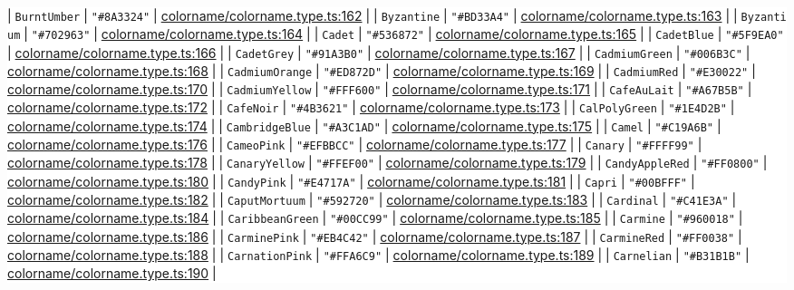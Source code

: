 | `BurntUmber` | `"#8A3324"` | [colorname/colorname.type.ts:162](https://github.com/Sillybit-io/colorhacks/blob/45b74b39d6ded2b71f4a5f8bced67fd323e8e403/src/features/colorname/colorname.type.ts#L162) |
| `Byzantine` | `"#BD33A4"` | [colorname/colorname.type.ts:163](https://github.com/Sillybit-io/colorhacks/blob/45b74b39d6ded2b71f4a5f8bced67fd323e8e403/src/features/colorname/colorname.type.ts#L163) |
| `Byzantium` | `"#702963"` | [colorname/colorname.type.ts:164](https://github.com/Sillybit-io/colorhacks/blob/45b74b39d6ded2b71f4a5f8bced67fd323e8e403/src/features/colorname/colorname.type.ts#L164) |
| `Cadet` | `"#536872"` | [colorname/colorname.type.ts:165](https://github.com/Sillybit-io/colorhacks/blob/45b74b39d6ded2b71f4a5f8bced67fd323e8e403/src/features/colorname/colorname.type.ts#L165) |
| `CadetBlue` | `"#5F9EA0"` | [colorname/colorname.type.ts:166](https://github.com/Sillybit-io/colorhacks/blob/45b74b39d6ded2b71f4a5f8bced67fd323e8e403/src/features/colorname/colorname.type.ts#L166) |
| `CadetGrey` | `"#91A3B0"` | [colorname/colorname.type.ts:167](https://github.com/Sillybit-io/colorhacks/blob/45b74b39d6ded2b71f4a5f8bced67fd323e8e403/src/features/colorname/colorname.type.ts#L167) |
| `CadmiumGreen` | `"#006B3C"` | [colorname/colorname.type.ts:168](https://github.com/Sillybit-io/colorhacks/blob/45b74b39d6ded2b71f4a5f8bced67fd323e8e403/src/features/colorname/colorname.type.ts#L168) |
| `CadmiumOrange` | `"#ED872D"` | [colorname/colorname.type.ts:169](https://github.com/Sillybit-io/colorhacks/blob/45b74b39d6ded2b71f4a5f8bced67fd323e8e403/src/features/colorname/colorname.type.ts#L169) |
| `CadmiumRed` | `"#E30022"` | [colorname/colorname.type.ts:170](https://github.com/Sillybit-io/colorhacks/blob/45b74b39d6ded2b71f4a5f8bced67fd323e8e403/src/features/colorname/colorname.type.ts#L170) |
| `CadmiumYellow` | `"#FFF600"` | [colorname/colorname.type.ts:171](https://github.com/Sillybit-io/colorhacks/blob/45b74b39d6ded2b71f4a5f8bced67fd323e8e403/src/features/colorname/colorname.type.ts#L171) |
| `CafeAuLait` | `"#A67B5B"` | [colorname/colorname.type.ts:172](https://github.com/Sillybit-io/colorhacks/blob/45b74b39d6ded2b71f4a5f8bced67fd323e8e403/src/features/colorname/colorname.type.ts#L172) |
| `CafeNoir` | `"#4B3621"` | [colorname/colorname.type.ts:173](https://github.com/Sillybit-io/colorhacks/blob/45b74b39d6ded2b71f4a5f8bced67fd323e8e403/src/features/colorname/colorname.type.ts#L173) |
| `CalPolyGreen` | `"#1E4D2B"` | [colorname/colorname.type.ts:174](https://github.com/Sillybit-io/colorhacks/blob/45b74b39d6ded2b71f4a5f8bced67fd323e8e403/src/features/colorname/colorname.type.ts#L174) |
| `CambridgeBlue` | `"#A3C1AD"` | [colorname/colorname.type.ts:175](https://github.com/Sillybit-io/colorhacks/blob/45b74b39d6ded2b71f4a5f8bced67fd323e8e403/src/features/colorname/colorname.type.ts#L175) |
| `Camel` | `"#C19A6B"` | [colorname/colorname.type.ts:176](https://github.com/Sillybit-io/colorhacks/blob/45b74b39d6ded2b71f4a5f8bced67fd323e8e403/src/features/colorname/colorname.type.ts#L176) |
| `CameoPink` | `"#EFBBCC"` | [colorname/colorname.type.ts:177](https://github.com/Sillybit-io/colorhacks/blob/45b74b39d6ded2b71f4a5f8bced67fd323e8e403/src/features/colorname/colorname.type.ts#L177) |
| `Canary` | `"#FFFF99"` | [colorname/colorname.type.ts:178](https://github.com/Sillybit-io/colorhacks/blob/45b74b39d6ded2b71f4a5f8bced67fd323e8e403/src/features/colorname/colorname.type.ts#L178) |
| `CanaryYellow` | `"#FFEF00"` | [colorname/colorname.type.ts:179](https://github.com/Sillybit-io/colorhacks/blob/45b74b39d6ded2b71f4a5f8bced67fd323e8e403/src/features/colorname/colorname.type.ts#L179) |
| `CandyAppleRed` | `"#FF0800"` | [colorname/colorname.type.ts:180](https://github.com/Sillybit-io/colorhacks/blob/45b74b39d6ded2b71f4a5f8bced67fd323e8e403/src/features/colorname/colorname.type.ts#L180) |
| `CandyPink` | `"#E4717A"` | [colorname/colorname.type.ts:181](https://github.com/Sillybit-io/colorhacks/blob/45b74b39d6ded2b71f4a5f8bced67fd323e8e403/src/features/colorname/colorname.type.ts#L181) |
| `Capri` | `"#00BFFF"` | [colorname/colorname.type.ts:182](https://github.com/Sillybit-io/colorhacks/blob/45b74b39d6ded2b71f4a5f8bced67fd323e8e403/src/features/colorname/colorname.type.ts#L182) |
| `CaputMortuum` | `"#592720"` | [colorname/colorname.type.ts:183](https://github.com/Sillybit-io/colorhacks/blob/45b74b39d6ded2b71f4a5f8bced67fd323e8e403/src/features/colorname/colorname.type.ts#L183) |
| `Cardinal` | `"#C41E3A"` | [colorname/colorname.type.ts:184](https://github.com/Sillybit-io/colorhacks/blob/45b74b39d6ded2b71f4a5f8bced67fd323e8e403/src/features/colorname/colorname.type.ts#L184) |
| `CaribbeanGreen` | `"#00CC99"` | [colorname/colorname.type.ts:185](https://github.com/Sillybit-io/colorhacks/blob/45b74b39d6ded2b71f4a5f8bced67fd323e8e403/src/features/colorname/colorname.type.ts#L185) |
| `Carmine` | `"#960018"` | [colorname/colorname.type.ts:186](https://github.com/Sillybit-io/colorhacks/blob/45b74b39d6ded2b71f4a5f8bced67fd323e8e403/src/features/colorname/colorname.type.ts#L186) |
| `CarminePink` | `"#EB4C42"` | [colorname/colorname.type.ts:187](https://github.com/Sillybit-io/colorhacks/blob/45b74b39d6ded2b71f4a5f8bced67fd323e8e403/src/features/colorname/colorname.type.ts#L187) |
| `CarmineRed` | `"#FF0038"` | [colorname/colorname.type.ts:188](https://github.com/Sillybit-io/colorhacks/blob/45b74b39d6ded2b71f4a5f8bced67fd323e8e403/src/features/colorname/colorname.type.ts#L188) |
| `CarnationPink` | `"#FFA6C9"` | [colorname/colorname.type.ts:189](https://github.com/Sillybit-io/colorhacks/blob/45b74b39d6ded2b71f4a5f8bced67fd323e8e403/src/features/colorname/colorname.type.ts#L189) |
| `Carnelian` | `"#B31B1B"` | [colorname/colorname.type.ts:190](https://github.com/Sillybit-io/colorhacks/blob/45b74b39d6ded2b71f4a5f8bced67fd323e8e403/src/features/colorname/colorname.type.ts#L190) |